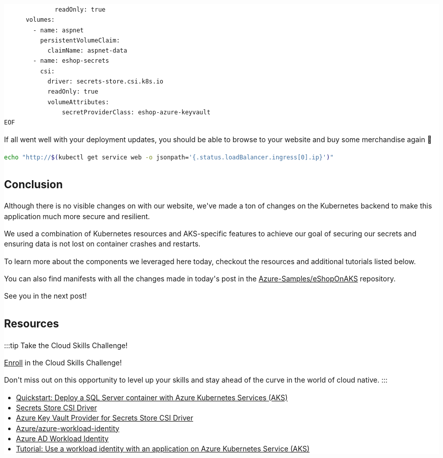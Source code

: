 ```bash
              readOnly: true
      volumes:
        - name: aspnet
          persistentVolumeClaim:
            claimName: aspnet-data
        - name: eshop-secrets
          csi:
            driver: secrets-store.csi.k8s.io
            readOnly: true
            volumeAttributes:
                secretProviderClass: eshop-azure-keyvault
EOF
```

If all went well with your deployment updates, you should be able to browse to your website and buy some merchandise again 🥳

```bash
echo "http://$(kubectl get service web -o jsonpath='{.status.loadBalancer.ingress[0].ip}')"
```

## Conclusion

Although there is no visible changes on with our website, we've made a ton of changes on the Kubernetes backend to make this application much more secure and resilient.

We used a combination of Kubernetes resources and AKS-specific features to achieve our goal of securing our secrets and ensuring data is not lost on container crashes and restarts.

To learn more about the components we leveraged here today, checkout the resources and additional tutorials listed below. 

You can also find manifests with all the changes made in today's post in the [Azure-Samples/eShopOnAKS](https://github.com/Azure-Samples/eShopOnAKS/tree/week3/day2) repository.

See you in the next post!

## Resources

:::tip Take the Cloud Skills Challenge!

[Enroll](https://learn.microsoft.com/training/challenges?id=a0e385b9-f970-4182-b2e2-3b4619b6c356) in the Cloud Skills Challenge! 

Don't miss out on this opportunity to level up your skills and stay ahead of the curve in the world of cloud native. 
:::

* [Quickstart: Deploy a SQL Server container with Azure Kubernetes Services (AKS)](https://learn.microsoft.com/sql/linux/quickstart-sql-server-containers-kubernetes?WT.mc_id=containers-84290-pauyu&view=sql-server-ver16)
* [Secrets Store CSI Driver](https://secrets-store-csi-driver.sigs.k8s.io/)
* [Azure Key Vault Provider for Secrets Store CSI Driver](https://azure.github.io/secrets-store-csi-driver-provider-azure/docs/)
* [Azure/azure-workload-identity](https://github.com/Azure/azure-workload-identity)
* [Azure AD Workload Identity](https://azure.github.io/azure-workload-identity/docs/introduction.html)
* [Tutorial: Use a workload identity with an application on Azure Kubernetes Service (AKS)](https://learn.microsoft.com/azure/aks/learn/tutorial-kubernetes-workload-identity?WT.mc_id=containers-84290-pauyu)
